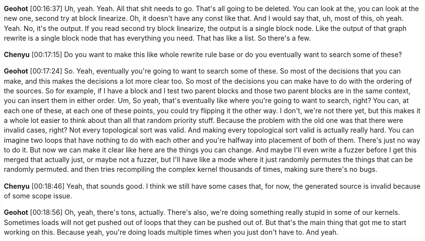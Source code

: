 **Geohot** [00:16:37]
Uh, yeah.
Yeah.
All that shit needs to go.
That's all going to be deleted.
You can look at the, you can look at the new one, second try at block linearize.
Oh, it doesn't have any const like that.
And I would say that, uh, most of this, oh yeah.
Yeah.
No, it's the output.
If you read second try block linearize, the output is a single block node.
Like the output of that graph rewrite is a single block node that has everything you need.
That has like a list.
So there's a few.

**Chenyu** [00:17:15]
Do you want to make this like whole rewrite rule base or do you eventually want to search some of these?

**Geohot** [00:17:24]
So.
Yeah, eventually you're going to want to search some of these.
So most of the decisions that you can make, and this makes the decisions a lot more clear too.
So most of the decisions you can make have to do with the ordering of the sources.
So for example, if I have a block and I test two parent blocks and those two parent blocks are in the same context, you can insert them in either order.
Um,
So yeah, that's eventually like where you're going to want to search, right?
You can, at each one of these, at each one of these points, you could try flipping it the other way.
I don't, we're not there yet, but this makes it a whole lot easier to think about than all that random priority stuff.
Because the problem with the old one was that there were invalid cases, right?
Not every topological sort was valid.
And making every topological sort valid is actually really hard.
You can imagine two loops that have nothing to do with each other and you're halfway into placement of both of them.
There's just no way to do it.
But now we can make it clear like here are the things you can change.
And maybe I'll even write a fuzzer before I get this merged that actually just, or maybe not a fuzzer, but I'll have like a mode where it just randomly permutes the things that can be randomly permuted.
and then tries recompiling the complex kernel thousands of times, making sure there's no bugs.

**Chenyu** [00:18:46]
Yeah, that sounds good.
I think we still have some cases that, for now, the generated source is invalid because of some scope issue.

**Geohot** [00:18:56]
Oh, yeah, there's tons, actually.
There's also, we're doing something really stupid in some of our kernels.
Sometimes loads will not get pushed out of loops that they can be pushed out of.
But that's the main thing that got me to start working on this.
Because yeah, you're doing loads multiple times when you just don't have to.
And yeah.
